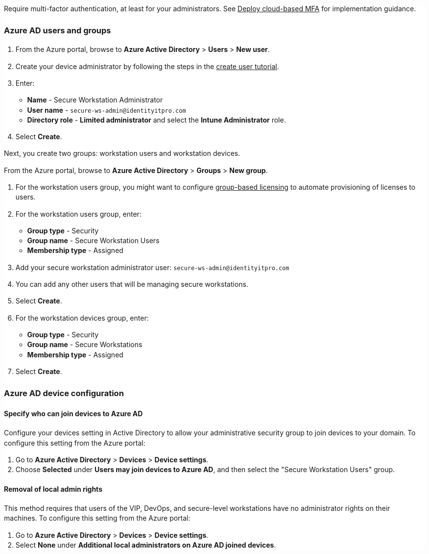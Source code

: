 Require multi-factor authentication, at least for your administrators. See [Deploy cloud-based MFA](../authentication/howto-mfa-getstarted.md) for implementation guidance.

### Azure AD users and groups

1. From the Azure portal, browse to **Azure Active Directory** > **Users** > **New user**.
1. Create your device administrator by following the steps in the [create user tutorial](https://docs.microsoft.com/Intune/quickstart-create-user).
1. Enter:

   * **Name** - Secure Workstation Administrator
   * **User name** - `secure-ws-admin@identityitpro.com`
   * **Directory role** - **Limited administrator** and select the **Intune Administrator** role.

1. Select **Create**.

Next, you create two groups: workstation users and workstation devices.

From the Azure portal, browse to **Azure Active Directory** > **Groups** > **New group**.

1. For the workstation users group, you might want to configure [group-based licensing](../users-groups-roles/licensing-groups-assign.md) to automate provisioning of licenses to users.
1. For the workstation users group, enter:

   * **Group type** - Security
   * **Group name** - Secure Workstation Users
   * **Membership type** - Assigned

1. Add your secure workstation administrator user: `secure-ws-admin@identityitpro.com`
1. You can add any other users that will be managing secure workstations.
1. Select **Create**.
1. For the workstation devices group, enter:

   * **Group type** - Security
   * **Group name** - Secure Workstations
   * **Membership type** - Assigned

1. Select **Create**.

### Azure AD device configuration

#### Specify who can join devices to Azure AD

Configure your devices setting in Active Directory to allow your administrative security group to join devices to your domain. To configure this setting from the Azure portal:

1. Go to **Azure Active Directory** > **Devices** > **Device settings**.
1. Choose **Selected** under **Users may join devices to Azure AD**, and then select the "Secure Workstation Users" group.

#### Removal of local admin rights

This method requires that users of the VIP, DevOps, and secure-level workstations have no administrator rights on their machines. To configure this setting from the Azure portal:

1. Go to **Azure Active Directory** > **Devices** > **Device settings**.
1. Select **None** under **Additional local administrators on Azure AD joined devices**.
